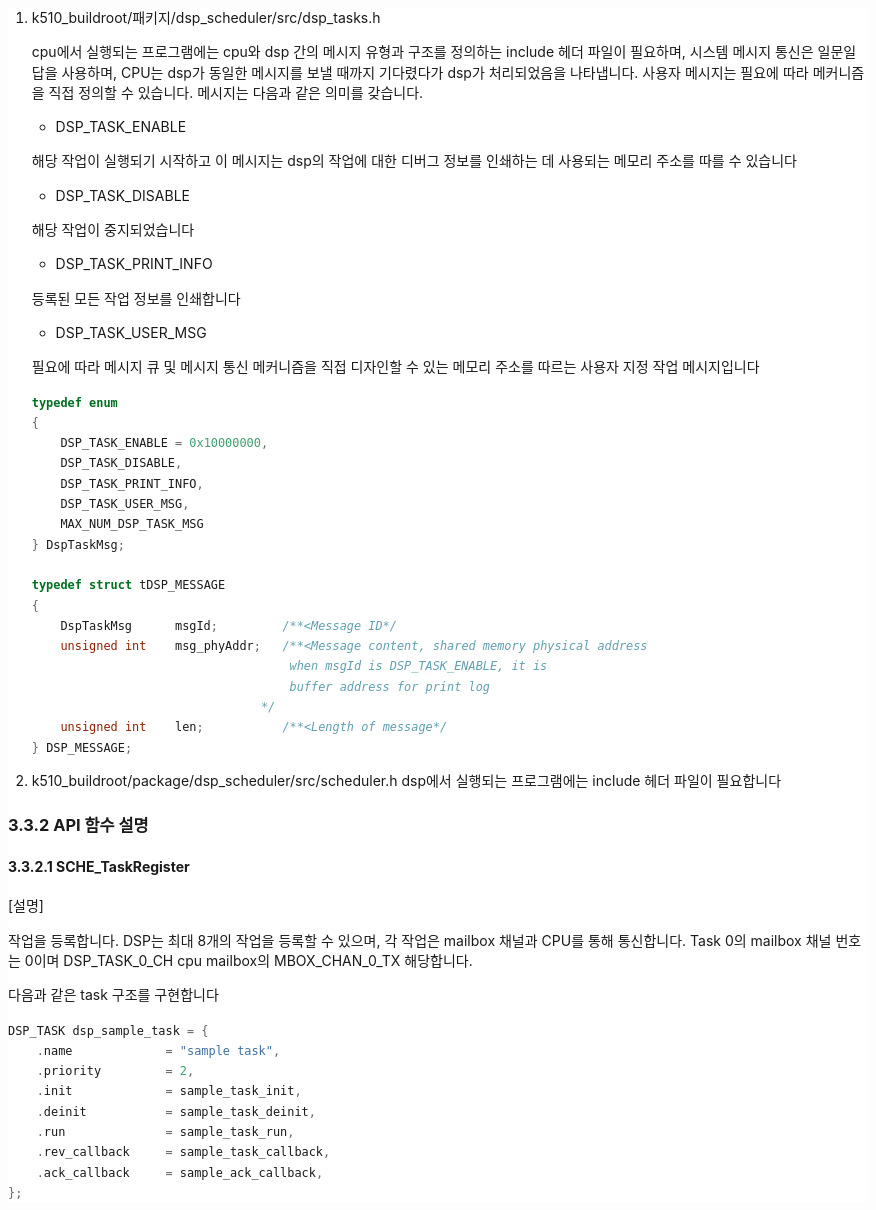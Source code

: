 1. k510_buildroot/패키지/dsp_scheduler/src/dsp_tasks.h

    cpu에서 실행되는 프로그램에는 cpu와 dsp 간의 메시지 유형과 구조를 정의하는 include 헤더 파일이 필요하며, 시스템 메시지 통신은 일문일답을 사용하며, CPU는 dsp가 동일한 메시지를 보낼 때까지 기다렸다가 dsp가 처리되었음을 나타냅니다. 사용자 메시지는 필요에 따라 메커니즘을 직접 정의할 수 있습니다. 메시지는 다음과 같은 의미를 갖습니다.

    - DSP_TASK_ENABLE

    해당 작업이 실행되기 시작하고 이 메시지는 dsp의 작업에 대한 디버그 정보를 인쇄하는 데 사용되는 메모리 주소를 따를 수 있습니다

    - DSP_TASK_DISABLE

    해당 작업이 중지되었습니다

    - DSP_TASK_PRINT_INFO

    등록된 모든 작업 정보를 인쇄합니다

    - DSP_TASK_USER_MSG

    필요에 따라 메시지 큐 및 메시지 통신 메커니즘을 직접 디자인할 수 있는 메모리 주소를 따르는 사용자 지정 작업 메시지입니다

    ```c
    typedef enum
    {
        DSP_TASK_ENABLE = 0x10000000,
        DSP_TASK_DISABLE,
        DSP_TASK_PRINT_INFO,
        DSP_TASK_USER_MSG,
        MAX_NUM_DSP_TASK_MSG
    } DspTaskMsg;

    typedef struct tDSP_MESSAGE
    {
        DspTaskMsg      msgId;         /**<Message ID*/
        unsigned int    msg_phyAddr;   /**<Message content, shared memory physical address
                                        when msgId is DSP_TASK_ENABLE, it is
                                        buffer address for print log
                                    */
        unsigned int    len;           /**<Length of message*/
    } DSP_MESSAGE;
    ```

2. k510_buildroot/package/dsp_scheduler/src/scheduler.h
    dsp에서 실행되는 프로그램에는 include 헤더 파일이 필요합니다

### 3.3.2 API 함수 설명

#### 3.3.2.1 SCHE_TaskRegister

[설명]

작업을 등록합니다. DSP는 최대 8개의 작업을 등록할 수 있으며, 각 작업은 mailbox 채널과 CPU를 통해 통신합니다. Task 0의 mailbox 채널 번호는 0이며 DSP_TASK_0_CH cpu mailbox의 MBOX_CHAN_0_TX 해당합니다.

다음과 같은 task 구조를 구현합니다

```c
DSP_TASK dsp_sample_task = {
    .name             = "sample task",
    .priority         = 2,
    .init             = sample_task_init,
    .deinit           = sample_task_deinit,
    .run              = sample_task_run,
    .rev_callback     = sample_task_callback,
    .ack_callback     = sample_ack_callback,
};
```
